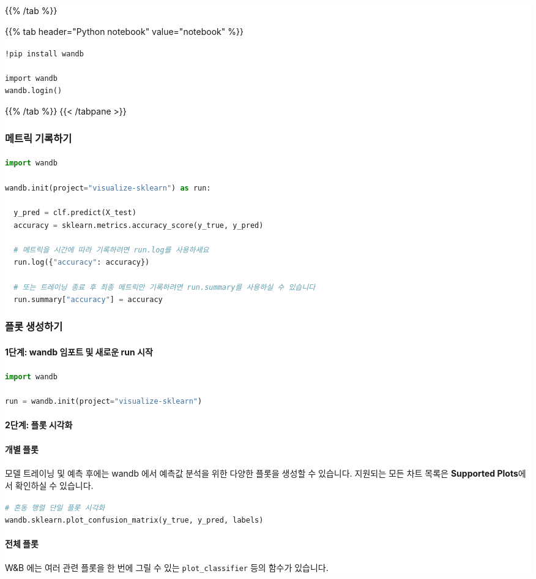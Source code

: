{{% /tab %}}

{{% tab header="Python notebook" value="notebook" %}}

```notebook
!pip install wandb

import wandb
wandb.login()
```

{{% /tab %}}
{{< /tabpane >}}

### 메트릭 기록하기

```python
import wandb

wandb.init(project="visualize-sklearn") as run:

  y_pred = clf.predict(X_test)
  accuracy = sklearn.metrics.accuracy_score(y_true, y_pred)

  # 메트릭을 시간에 따라 기록하려면 run.log를 사용하세요
  run.log({"accuracy": accuracy})

  # 또는 트레이닝 종료 후 최종 메트릭만 기록하려면 run.summary를 사용하실 수 있습니다
  run.summary["accuracy"] = accuracy
```

### 플롯 생성하기

#### 1단계: wandb 임포트 및 새로운 run 시작

```python
import wandb

run = wandb.init(project="visualize-sklearn")
```

#### 2단계: 플롯 시각화

#### 개별 플롯

모델 트레이닝 및 예측 후에는 wandb 에서 예측값 분석을 위한 다양한 플롯을 생성할 수 있습니다. 지원되는 모든 차트 목록은 **Supported Plots**에서 확인하실 수 있습니다.

```python
# 혼동 행렬 단일 플롯 시각화
wandb.sklearn.plot_confusion_matrix(y_true, y_pred, labels)
```

#### 전체 플롯

W&B 에는 여러 관련 플롯을 한 번에 그릴 수 있는 `plot_classifier` 등의 함수가 있습니다.
